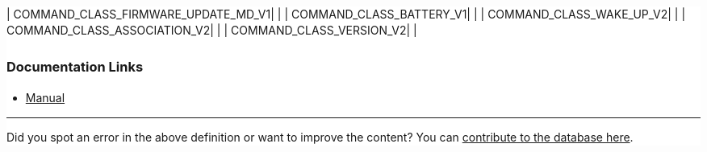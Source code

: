 | COMMAND_CLASS_FIRMWARE_UPDATE_MD_V1| |
| COMMAND_CLASS_BATTERY_V1| |
| COMMAND_CLASS_WAKE_UP_V2| |
| COMMAND_CLASS_ASSOCIATION_V2| |
| COMMAND_CLASS_VERSION_V2| |

### Documentation Links

* [Manual](https://opensmarthouse.org/zwavedatabase/1221/ecolink-z-wave-plus-fire-fighter-smoke-fire-carbon-monoxide-audio-alarm-detector.pdf)

---

Did you spot an error in the above definition or want to improve the content?
You can [contribute to the database here](https://opensmarthouse.org/zwavedatabase/1221).
